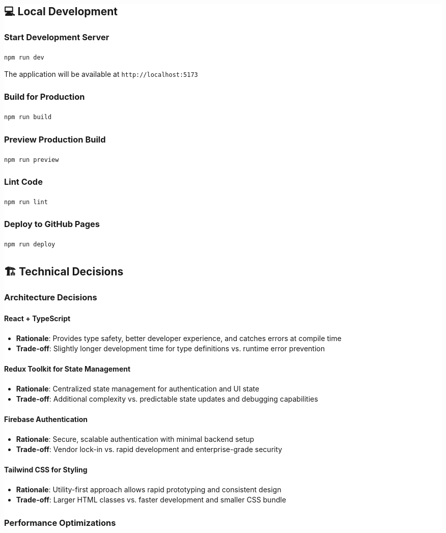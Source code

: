 ## 💻 Local Development

### Start Development Server
```bash
npm run dev
```
The application will be available at `http://localhost:5173`

### Build for Production
```bash
npm run build
```

### Preview Production Build
```bash
npm run preview
```

### Lint Code
```bash
npm run lint
```

### Deploy to GitHub Pages
```bash
npm run deploy
```

## 🏗 Technical Decisions

### Architecture Decisions

#### **React + TypeScript**
- **Rationale**: Provides type safety, better developer experience, and catches errors at compile time
- **Trade-off**: Slightly longer development time for type definitions vs. runtime error prevention

#### **Redux Toolkit for State Management**
- **Rationale**: Centralized state management for authentication and UI state
- **Trade-off**: Additional complexity vs. predictable state updates and debugging capabilities

#### **Firebase Authentication**
- **Rationale**: Secure, scalable authentication with minimal backend setup
- **Trade-off**: Vendor lock-in vs. rapid development and enterprise-grade security

#### **Tailwind CSS for Styling**
- **Rationale**: Utility-first approach allows rapid prototyping and consistent design
- **Trade-off**: Larger HTML classes vs. faster development and smaller CSS bundle


### Performance Optimizations
